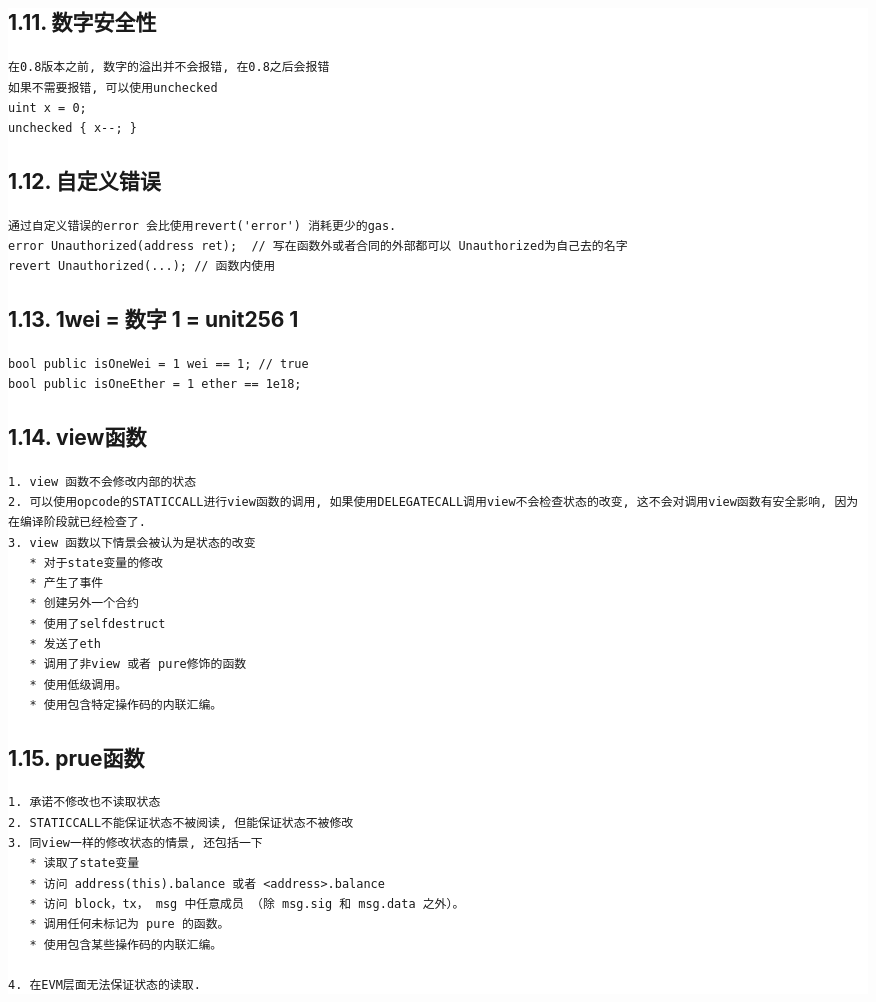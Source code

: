 ## 1.11. 数字安全性
```
在0.8版本之前, 数字的溢出并不会报错, 在0.8之后会报错
如果不需要报错, 可以使用unchecked
uint x = 0;
unchecked { x--; }
```

## 1.12. 自定义错误
```
通过自定义错误的error 会比使用revert('error') 消耗更少的gas.
error Unauthorized(address ret);  // 写在函数外或者合同的外部都可以 Unauthorized为自己去的名字
revert Unauthorized(...); // 函数内使用
```

## 1.13. 1wei = 数字 1 = unit256 1
```
bool public isOneWei = 1 wei == 1; // true
bool public isOneEther = 1 ether == 1e18;
```

## 1.14. view函数
```
1. view 函数不会修改内部的状态
2. 可以使用opcode的STATICCALL进行view函数的调用, 如果使用DELEGATECALL调用view不会检查状态的改变, 这不会对调用view函数有安全影响, 因为在编译阶段就已经检查了.
3. view 函数以下情景会被认为是状态的改变
   * 对于state变量的修改
   * 产生了事件
   * 创建另外一个合约
   * 使用了selfdestruct
   * 发送了eth
   * 调用了非view 或者 pure修饰的函数
   * 使用低级调用。
   * 使用包含特定操作码的内联汇编。
```

## 1.15. prue函数
```
1. 承诺不修改也不读取状态
2. STATICCALL不能保证状态不被阅读, 但能保证状态不被修改
3. 同view一样的修改状态的情景, 还包括一下
   * 读取了state变量
   * 访问 address(this).balance 或者 <address>.balance
   * 访问 block，tx， msg 中任意成员 （除 msg.sig 和 msg.data 之外）。
   * 调用任何未标记为 pure 的函数。
   * 使用包含某些操作码的内联汇编。

4. 在EVM层面无法保证状态的读取.
```
